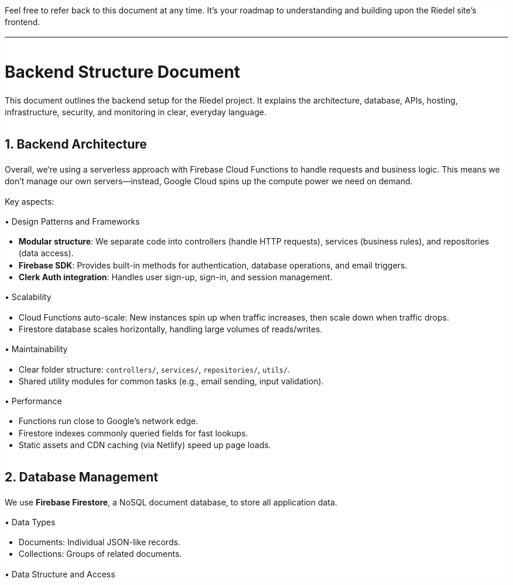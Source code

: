 Feel free to refer back to this document at any time. It’s your roadmap to understanding and building upon the Riedel site’s frontend.


-------------------------------------------------------------------------------------------------------------------------



# Backend Structure Document

This document outlines the backend setup for the Riedel project. It explains the architecture, database, APIs, hosting, infrastructure, security, and monitoring in clear, everyday language.

## 1. Backend Architecture

Overall, we’re using a serverless approach with Firebase Cloud Functions to handle requests and business logic. This means we don’t manage our own servers—instead, Google Cloud spins up the compute power we need on demand.

Key aspects:

• Design Patterns and Frameworks

*   **Modular structure**: We separate code into controllers (handle HTTP requests), services (business rules), and repositories (data access).
*   **Firebase SDK**: Provides built-in methods for authentication, database operations, and email triggers.
*   **Clerk Auth integration**: Handles user sign-up, sign-in, and session management.

• Scalability

*   Cloud Functions auto-scale: New instances spin up when traffic increases, then scale down when traffic drops.
*   Firestore database scales horizontally, handling large volumes of reads/writes.

• Maintainability

*   Clear folder structure: `controllers/`, `services/`, `repositories/`, `utils/`.
*   Shared utility modules for common tasks (e.g., email sending, input validation).

• Performance

*   Functions run close to Google’s network edge.
*   Firestore indexes commonly queried fields for fast lookups.
*   Static assets and CDN caching (via Netlify) speed up page loads.

## 2. Database Management

We use **Firebase Firestore**, a NoSQL document database, to store all application data.

• Data Types

*   Documents: Individual JSON-like records.
*   Collections: Groups of related documents.

• Data Structure and Access
